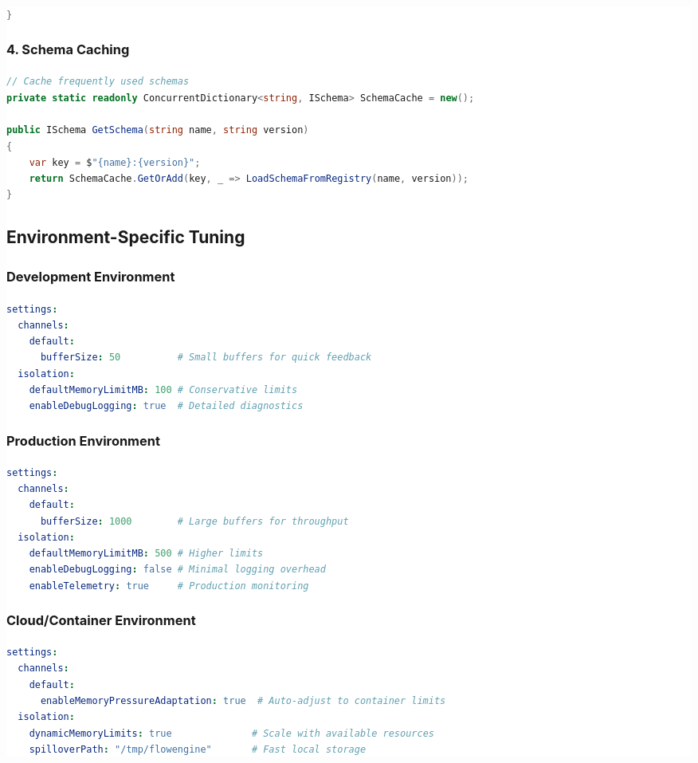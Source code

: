 ```csharp
}
```

### 4. Schema Caching
```csharp
// Cache frequently used schemas
private static readonly ConcurrentDictionary<string, ISchema> SchemaCache = new();

public ISchema GetSchema(string name, string version)
{
    var key = $"{name}:{version}";
    return SchemaCache.GetOrAdd(key, _ => LoadSchemaFromRegistry(name, version));
}
```

## Environment-Specific Tuning

### Development Environment
```yaml
settings:
  channels:
    default:
      bufferSize: 50          # Small buffers for quick feedback
  isolation:
    defaultMemoryLimitMB: 100 # Conservative limits
    enableDebugLogging: true  # Detailed diagnostics
```

### Production Environment
```yaml
settings:
  channels:
    default:
      bufferSize: 1000        # Large buffers for throughput
  isolation:
    defaultMemoryLimitMB: 500 # Higher limits
    enableDebugLogging: false # Minimal logging overhead
    enableTelemetry: true     # Production monitoring
```

### Cloud/Container Environment
```yaml
settings:
  channels:
    default:
      enableMemoryPressureAdaptation: true  # Auto-adjust to container limits
  isolation:
    dynamicMemoryLimits: true              # Scale with available resources
    spilloverPath: "/tmp/flowengine"       # Fast local storage
```
